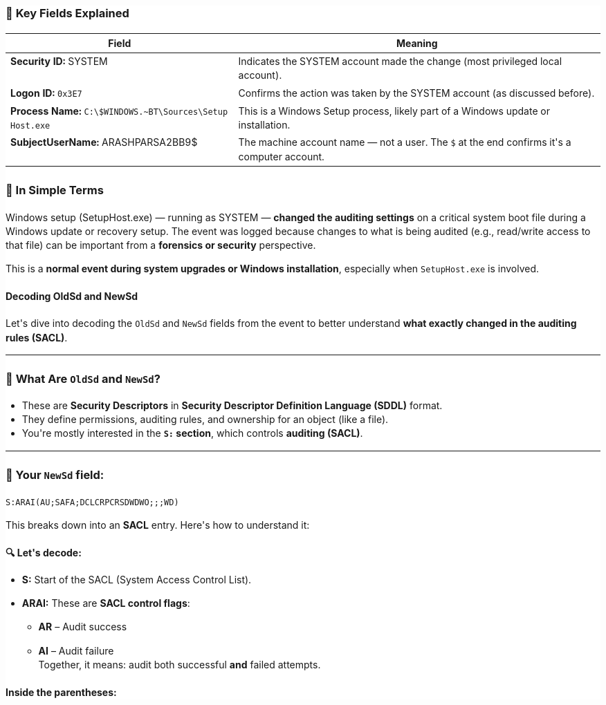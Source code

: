 ### 🧾 **Key Fields Explained**

|Field|Meaning|
|---|---|
|**Security ID:** SYSTEM|Indicates the SYSTEM account made the change (most privileged local account).|
|**Logon ID:** `0x3E7`|Confirms the action was taken by the SYSTEM account (as discussed before).|
|**Process Name:** `C:\$WINDOWS.~BT\Sources\SetupHost.exe`|This is a Windows Setup process, likely part of a Windows update or installation.|
|**SubjectUserName:** ARASHPARSA2BB9$|The machine account name — not a user. The `$` at the end confirms it's a computer account.|


### 🧠 In Simple Terms

Windows setup (SetupHost.exe) — running as SYSTEM — **changed the auditing settings** on a critical system boot file during a Windows update or recovery setup. The event was logged because changes to what is being audited (e.g., read/write access to that file) can be important from a **forensics or security** perspective.

This is a **normal event during system upgrades or Windows installation**, especially when `SetupHost.exe` is involved.

#### Decoding OldSd and NewSd
Let's dive into decoding the `OldSd` and `NewSd` fields from the event to better understand **what exactly changed in the auditing rules (SACL)**.

---

### 📜 **What Are `OldSd` and `NewSd`?**

- These are **Security Descriptors** in **Security Descriptor Definition Language (SDDL)** format.
- They define permissions, auditing rules, and ownership for an object (like a file).
- You're mostly interested in the **`S:` section**, which controls **auditing (SACL)**.

---

### 📌 Your `NewSd` field:

`S:ARAI(AU;SAFA;DCLCRPCRSDWDWO;;;WD)`

This breaks down into an **SACL** entry. Here's how to understand it:

#### 🔍 Let's decode:

- **S:** Start of the SACL (System Access Control List).
    
- **ARAI:** These are **SACL control flags**:
    
    - **AR** – Audit success
        
    - **AI** – Audit failure  
        Together, it means: audit both successful **and** failed attempts.
        

#### Inside the parentheses:
